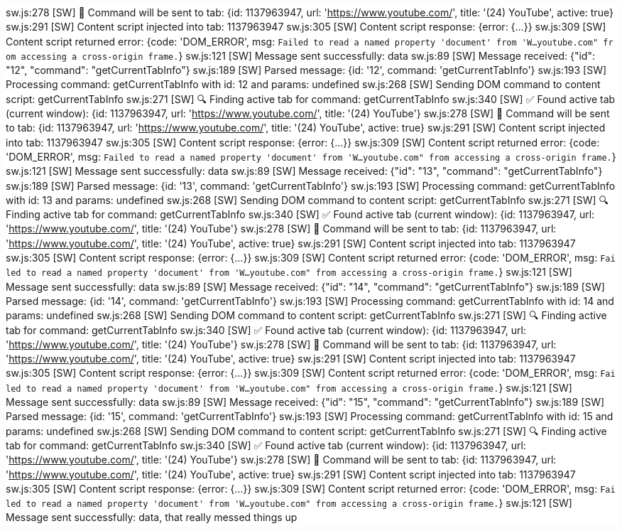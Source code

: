 sw.js:278 [SW] 🎯 Command will be sent to tab: {id: 1137963947, url: 'https://www.youtube.com/', title: '(24) YouTube', active: true}
sw.js:291 [SW] Content script injected into tab: 1137963947
sw.js:305 [SW] Content script response: {error: {…}}
sw.js:309 [SW] Content script returned error: {code: 'DOM_ERROR', msg: `Failed to read a named property 'document' from 'W…youtube.com" from accessing a cross-origin frame.`}
sw.js:121 [SW] Message sent successfully: data
sw.js:89 [SW] Message received: {"id": "12", "command": "getCurrentTabInfo"}
sw.js:189 [SW] Parsed message: {id: '12', command: 'getCurrentTabInfo'}
sw.js:193 [SW] Processing command: getCurrentTabInfo with id: 12 and params: undefined
sw.js:268 [SW] Sending DOM command to content script: getCurrentTabInfo
sw.js:271 [SW] 🔍 Finding active tab for command: getCurrentTabInfo
sw.js:340 [SW] ✅ Found active tab (current window): {id: 1137963947, url: 'https://www.youtube.com/', title: '(24) YouTube'}
sw.js:278 [SW] 🎯 Command will be sent to tab: {id: 1137963947, url: 'https://www.youtube.com/', title: '(24) YouTube', active: true}
sw.js:291 [SW] Content script injected into tab: 1137963947
sw.js:305 [SW] Content script response: {error: {…}}
sw.js:309 [SW] Content script returned error: {code: 'DOM_ERROR', msg: `Failed to read a named property 'document' from 'W…youtube.com" from accessing a cross-origin frame.`}
sw.js:121 [SW] Message sent successfully: data
sw.js:89 [SW] Message received: {"id": "13", "command": "getCurrentTabInfo"}
sw.js:189 [SW] Parsed message: {id: '13', command: 'getCurrentTabInfo'}
sw.js:193 [SW] Processing command: getCurrentTabInfo with id: 13 and params: undefined
sw.js:268 [SW] Sending DOM command to content script: getCurrentTabInfo
sw.js:271 [SW] 🔍 Finding active tab for command: getCurrentTabInfo
sw.js:340 [SW] ✅ Found active tab (current window): {id: 1137963947, url: 'https://www.youtube.com/', title: '(24) YouTube'}
sw.js:278 [SW] 🎯 Command will be sent to tab: {id: 1137963947, url: 'https://www.youtube.com/', title: '(24) YouTube', active: true}
sw.js:291 [SW] Content script injected into tab: 1137963947
sw.js:305 [SW] Content script response: {error: {…}}
sw.js:309 [SW] Content script returned error: {code: 'DOM_ERROR', msg: `Failed to read a named property 'document' from 'W…youtube.com" from accessing a cross-origin frame.`}
sw.js:121 [SW] Message sent successfully: data
sw.js:89 [SW] Message received: {"id": "14", "command": "getCurrentTabInfo"}
sw.js:189 [SW] Parsed message: {id: '14', command: 'getCurrentTabInfo'}
sw.js:193 [SW] Processing command: getCurrentTabInfo with id: 14 and params: undefined
sw.js:268 [SW] Sending DOM command to content script: getCurrentTabInfo
sw.js:271 [SW] 🔍 Finding active tab for command: getCurrentTabInfo
sw.js:340 [SW] ✅ Found active tab (current window): {id: 1137963947, url: 'https://www.youtube.com/', title: '(24) YouTube'}
sw.js:278 [SW] 🎯 Command will be sent to tab: {id: 1137963947, url: 'https://www.youtube.com/', title: '(24) YouTube', active: true}
sw.js:291 [SW] Content script injected into tab: 1137963947
sw.js:305 [SW] Content script response: {error: {…}}
sw.js:309 [SW] Content script returned error: {code: 'DOM_ERROR', msg: `Failed to read a named property 'document' from 'W…youtube.com" from accessing a cross-origin frame.`}
sw.js:121 [SW] Message sent successfully: data
sw.js:89 [SW] Message received: {"id": "15", "command": "getCurrentTabInfo"}
sw.js:189 [SW] Parsed message: {id: '15', command: 'getCurrentTabInfo'}
sw.js:193 [SW] Processing command: getCurrentTabInfo with id: 15 and params: undefined
sw.js:268 [SW] Sending DOM command to content script: getCurrentTabInfo
sw.js:271 [SW] 🔍 Finding active tab for command: getCurrentTabInfo
sw.js:340 [SW] ✅ Found active tab (current window): {id: 1137963947, url: 'https://www.youtube.com/', title: '(24) YouTube'}
sw.js:278 [SW] 🎯 Command will be sent to tab: {id: 1137963947, url: 'https://www.youtube.com/', title: '(24) YouTube', active: true}
sw.js:291 [SW] Content script injected into tab: 1137963947
sw.js:305 [SW] Content script response: {error: {…}}
sw.js:309 [SW] Content script returned error: {code: 'DOM_ERROR', msg: `Failed to read a named property 'document' from 'W…youtube.com" from accessing a cross-origin frame.`}
sw.js:121 [SW] Message sent successfully: data, that really messed things up
